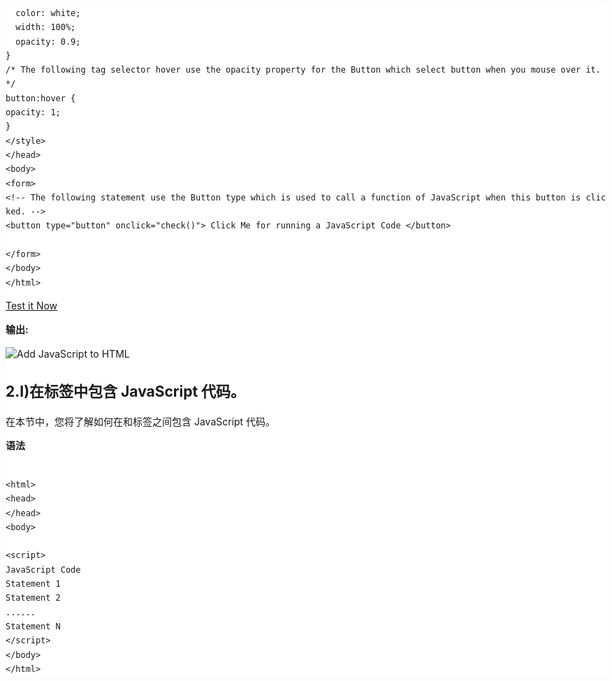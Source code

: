 ```
  color: white;
  width: 100%;
  opacity: 0.9;
}
/* The following tag selector hover use the opacity property for the Button which select button when you mouse over it. */
button:hover {
opacity: 1;
}
</style>
</head>
<body>
<form>
<!-- The following statement use the Button type which is used to call a function of JavaScript when this button is clicked. -->
<button type="button" onclick="check()"> Click Me for running a JavaScript Code </button>

</form>
</body>
</html>

```

[Test it Now](https://www.javatpoint.com/oprweb/test.jsp?filename=AddJavaScripttoHTML1)

**输出:**

![Add JavaScript to HTML](../Images/cc0d4e3239e55c994059174d0e830296.png)

## 2.I)在标签中包含 JavaScript 代码。

在本节中，您将了解如何在和标签之间包含 JavaScript 代码。

**语法**

```

<html>
<head>
</head>
<body>

<script>
JavaScript Code
Statement 1
Statement 2
......
Statement N
</script>
</body>
</html>

```
